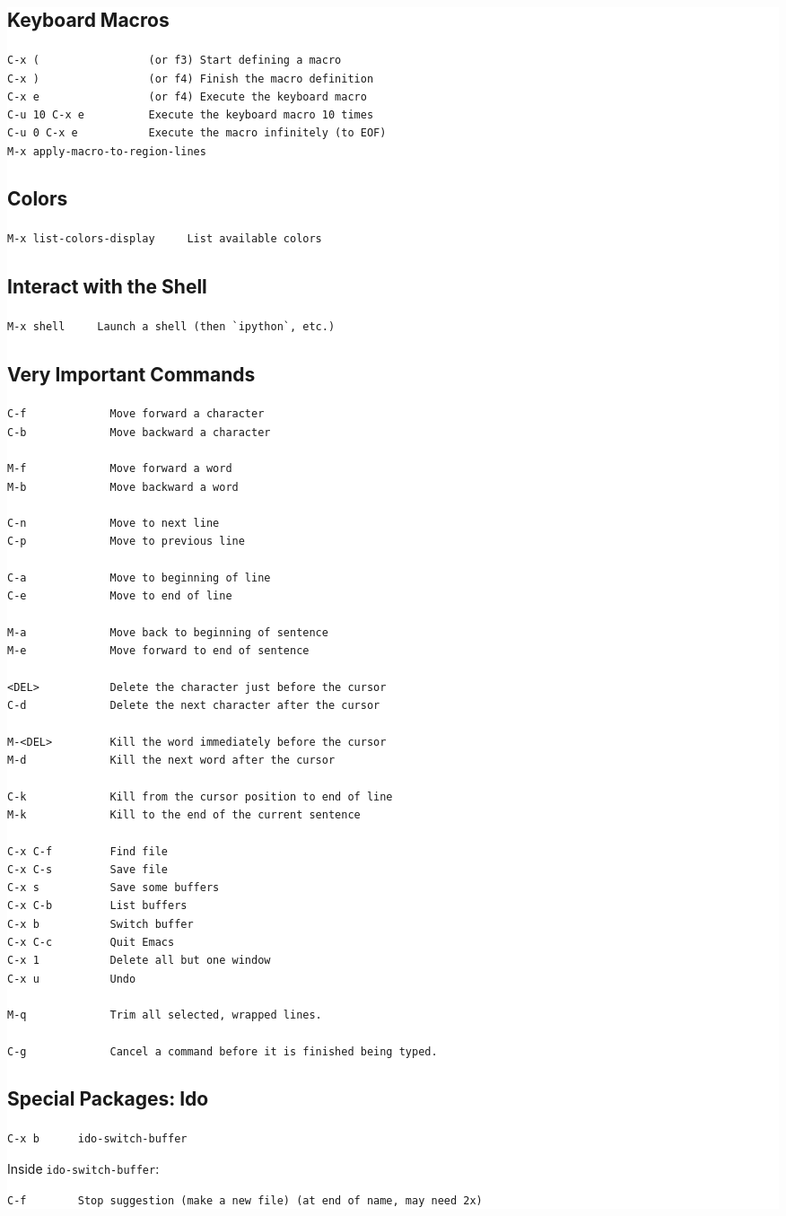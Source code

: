 Keyboard Macros
---------------

    C-x (                 (or f3) Start defining a macro
    C-x )                 (or f4) Finish the macro definition
    C-x e                 (or f4) Execute the keyboard macro
    C-u 10 C-x e          Execute the keyboard macro 10 times
    C-u 0 C-x e           Execute the macro infinitely (to EOF)
    M-x apply-macro-to-region-lines

Colors
------

    M-x list-colors-display     List available colors

Interact with the Shell
-----------------------

    M-x shell     Launch a shell (then `ipython`, etc.)

Very Important Commands
-----------------------

    C-f             Move forward a character
    C-b             Move backward a character

    M-f             Move forward a word
    M-b             Move backward a word

    C-n             Move to next line
    C-p             Move to previous line

    C-a             Move to beginning of line
    C-e             Move to end of line

    M-a             Move back to beginning of sentence
    M-e             Move forward to end of sentence

    <DEL>           Delete the character just before the cursor
    C-d             Delete the next character after the cursor

    M-<DEL>         Kill the word immediately before the cursor
    M-d             Kill the next word after the cursor

    C-k             Kill from the cursor position to end of line
    M-k             Kill to the end of the current sentence

    C-x C-f         Find file
    C-x C-s         Save file
    C-x s           Save some buffers
    C-x C-b         List buffers
    C-x b           Switch buffer
    C-x C-c         Quit Emacs
    C-x 1           Delete all but one window
    C-x u           Undo

    M-q             Trim all selected, wrapped lines.

    C-g             Cancel a command before it is finished being typed.

Special Packages: Ido
---------------------

    C-x b      ido-switch-buffer

Inside `ido-switch-buffer`:

    C-f        Stop suggestion (make a new file) (at end of name, may need 2x)

